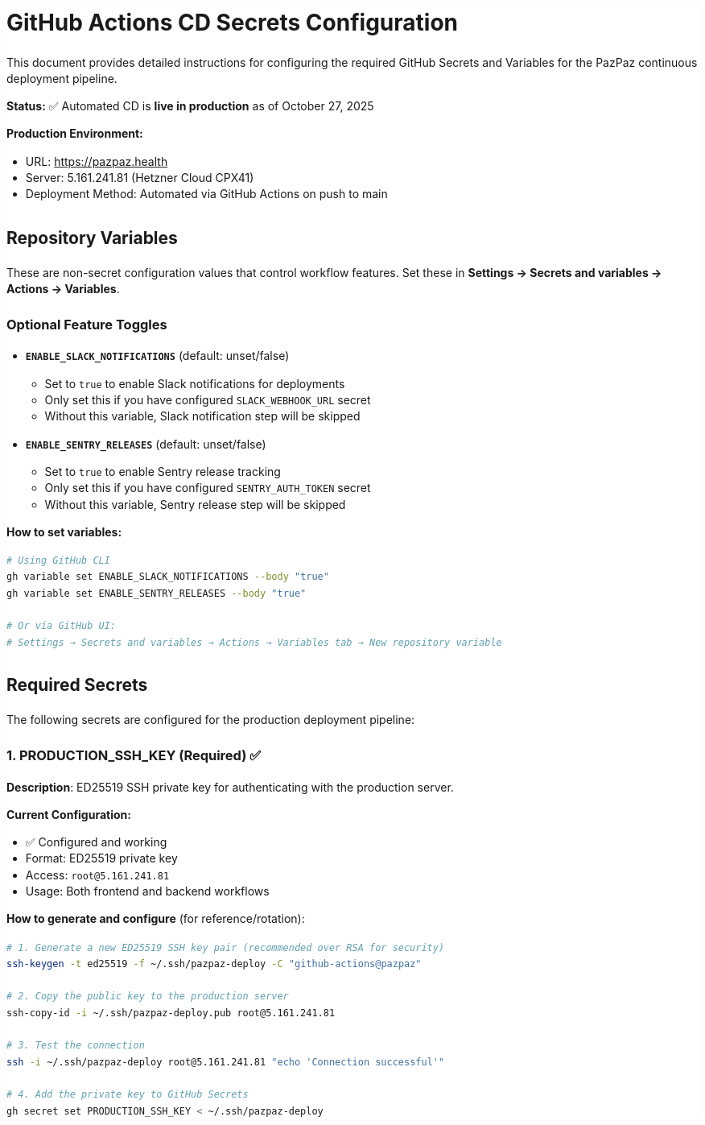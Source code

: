 # GitHub Actions CD Secrets Configuration

This document provides detailed instructions for configuring the required GitHub Secrets and Variables for the PazPaz continuous deployment pipeline.

**Status:** ✅ Automated CD is **live in production** as of October 27, 2025

**Production Environment:**
- URL: https://pazpaz.health
- Server: 5.161.241.81 (Hetzner Cloud CPX41)
- Deployment Method: Automated via GitHub Actions on push to main

## Repository Variables

These are non-secret configuration values that control workflow features. Set these in **Settings → Secrets and variables → Actions → Variables**.

### Optional Feature Toggles

- **`ENABLE_SLACK_NOTIFICATIONS`** (default: unset/false)
  - Set to `true` to enable Slack notifications for deployments
  - Only set this if you have configured `SLACK_WEBHOOK_URL` secret
  - Without this variable, Slack notification step will be skipped

- **`ENABLE_SENTRY_RELEASES`** (default: unset/false)
  - Set to `true` to enable Sentry release tracking
  - Only set this if you have configured `SENTRY_AUTH_TOKEN` secret
  - Without this variable, Sentry release step will be skipped

**How to set variables:**
```bash
# Using GitHub CLI
gh variable set ENABLE_SLACK_NOTIFICATIONS --body "true"
gh variable set ENABLE_SENTRY_RELEASES --body "true"

# Or via GitHub UI:
# Settings → Secrets and variables → Actions → Variables tab → New repository variable
```

## Required Secrets

The following secrets are configured for the production deployment pipeline:

### 1. PRODUCTION_SSH_KEY (Required) ✅
**Description**: ED25519 SSH private key for authenticating with the production server.

**Current Configuration:**
- ✅ Configured and working
- Format: ED25519 private key
- Access: `root@5.161.241.81`
- Usage: Both frontend and backend workflows

**How to generate and configure** (for reference/rotation):
```bash
# 1. Generate a new ED25519 SSH key pair (recommended over RSA for security)
ssh-keygen -t ed25519 -f ~/.ssh/pazpaz-deploy -C "github-actions@pazpaz"

# 2. Copy the public key to the production server
ssh-copy-id -i ~/.ssh/pazpaz-deploy.pub root@5.161.241.81

# 3. Test the connection
ssh -i ~/.ssh/pazpaz-deploy root@5.161.241.81 "echo 'Connection successful'"

# 4. Add the private key to GitHub Secrets
gh secret set PRODUCTION_SSH_KEY < ~/.ssh/pazpaz-deploy
```